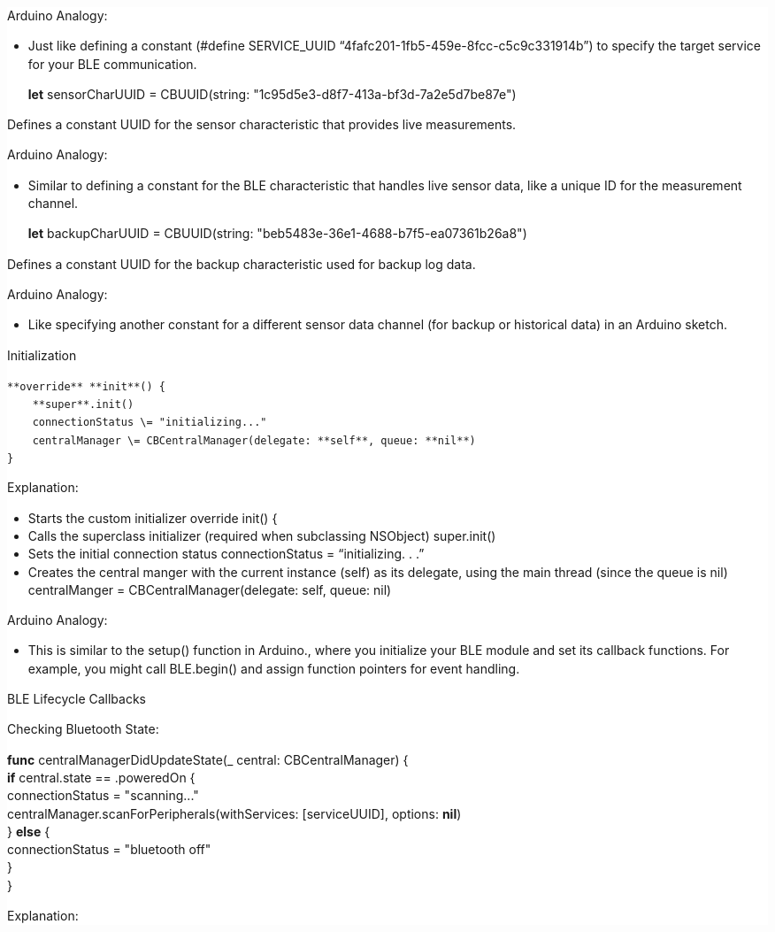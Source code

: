 Arduino Analogy: 

- Just like defining a constant (\#define SERVICE\_UUID “4fafc201-1fb5-459e-8fcc-c5c9c331914b”) to specify the target service for your BLE communication. 

    **let** sensorCharUUID \= CBUUID(string: "1c95d5e3-d8f7-413a-bf3d-7a2e5d7be87e")  

Defines a constant UUID for the sensor characteristic that provides live measurements.

Arduino Analogy: 

- Similar to defining a constant for the BLE characteristic that handles live sensor data, like a unique ID for the measurement channel.

    **let** backupCharUUID \= CBUUID(string: "beb5483e-36e1-4688-b7f5-ea07361b26a8") 

Defines a constant UUID for the backup characteristic used for backup log data.

Arduino Analogy: 

- Like specifying another constant for a different sensor data channel (for backup or historical data) in an Arduino sketch.

Initialization 

    **override** **init**() {  
        **super**.init()  
        connectionStatus \= "initializing..."  
        centralManager \= CBCentralManager(delegate: **self**, queue: **nil**)  
    }

Explanation: 

- Starts the custom initializer override init() {  
- Calls the superclass initializer (required when subclassing NSObject) super.init()  
- Sets the initial connection status connectionStatus \= “initializing. . .”  
- Creates the central manger with the current instance (self) as its delegate, using the main thread (since the queue is nil) centralManger \= CBCentralManager(delegate: self, queue: nil)

Arduino Analogy: 

- This is similar to the setup() function in Arduino., where you initialize your BLE module and set its callback functions. For example, you might call BLE.begin() and assign function pointers for event handling. 

BLE Lifecycle Callbacks

Checking Bluetooth State:

   **func** centralManagerDidUpdateState(\_ central: CBCentralManager) {  
        **if** central.state \== .poweredOn {  
            connectionStatus \= "scanning..."  
            centralManager.scanForPeripherals(withServices: \[serviceUUID\], options: **nil**)  
        } **else** {  
            connectionStatus \= "bluetooth off"  
        }  
    }

Explanation: 
